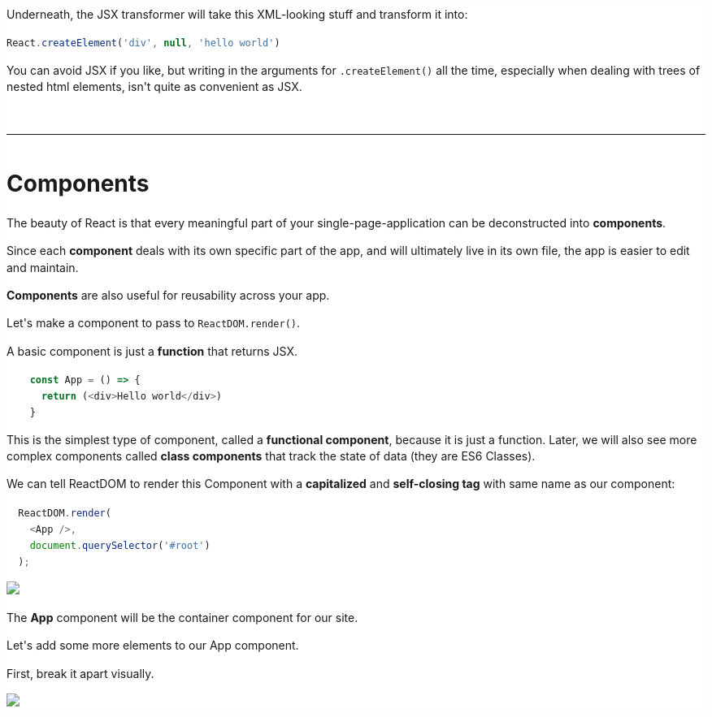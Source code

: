Underneath, the JSX transformer will take this XML-looking stuff and transform it into:

```javascript
React.createElement('div', null, 'hello world')
```

You can avoid JSX if you like, but writing in the arguments for `.createElement()` all the time, especially when dealing with trees of nested html elements, isn't quite as convenient as JSX.

<br>
<hr>

# Components

The beauty of React is that every meaningful part of your single-page-application can be deconstructed into **components**. 

Since each **component** deals with its own specific part of the app, and will ultimately live in its own file, the app is easier to edit and maintain.

**Components** are also useful for reusability across your app.
 
Let's make a component to pass to `ReactDOM.render()`.

A basic component is just a **function** that returns JSX.

```javascript
    const App = () => {
      return (<div>Hello world</div>)                                                                             
    }
```

This is the simplest type of component, called a **functional component**, because it is just a function. Later, we will also see more complex components called **class components** that track the state of data (they are ES6 Classes).

We can tell ReactDOM to render this Component with a **capitalized** and **self-closing tag** with same name as our component:

```javascript
  ReactDOM.render(
    <App />,                                                                                                  
    document.querySelector('#root')
  );
```

![](https://i.imgur.com/CiAKZyl.png)


The **App** component will be the container component for our site.

Let's add some more elements to our App component.

First, break it apart visually.

![](https://i.imgur.com/shnsj0I.png)
